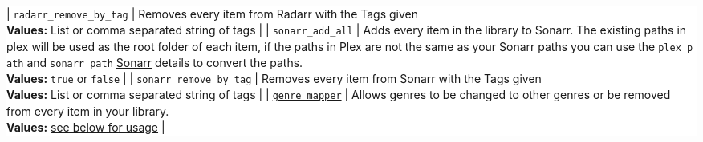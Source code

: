 | `radarr_remove_by_tag`                                                                                              | Removes every item from Radarr with the Tags given<br>**Values:** List or comma separated string of tags                                                                                                                                                                                                                                                                                                                                                                                                                                                                                                                                                                                                                                                                                                                                                                                                                                                                                                                                                                                                                                                                                                            |
| `sonarr_add_all`                                                                                                    | Adds every item in the library to Sonarr. The existing paths in plex will be used as the root folder of each item, if the paths in Plex are not the same as your Sonarr paths you can use the `plex_path` and `sonarr_path` [Sonarr](sonarr) details to convert the paths.<br>**Values:** `true` or `false`                                                                                                                                                                                                                                                                                                                                                                                                                                                                                                                                                                                                                                                                                                                                                                                                                                                                                                         |
| `sonarr_remove_by_tag`                                                                                              | Removes every item from Sonarr with the Tags given<br>**Values:** List or comma separated string of tags                                                                                                                                                                                                                                                                                                                                                                                                                                                                                                                                                                                                                                                                                                                                                                                                                                                                                                                                                                                                                                                                                                            |
| [`genre_mapper`](#genre-mapper)                                                                                     | Allows genres to be changed to other genres or be removed from every item in your library.<br>**Values:** [see below for usage](#genre-mapper)                                                                                                                                                                                                                                                                                                                                                                                                                                                                                                                                                                                                                                                                                                                                                                                                                                                                                                                                                                                                                                                                      |